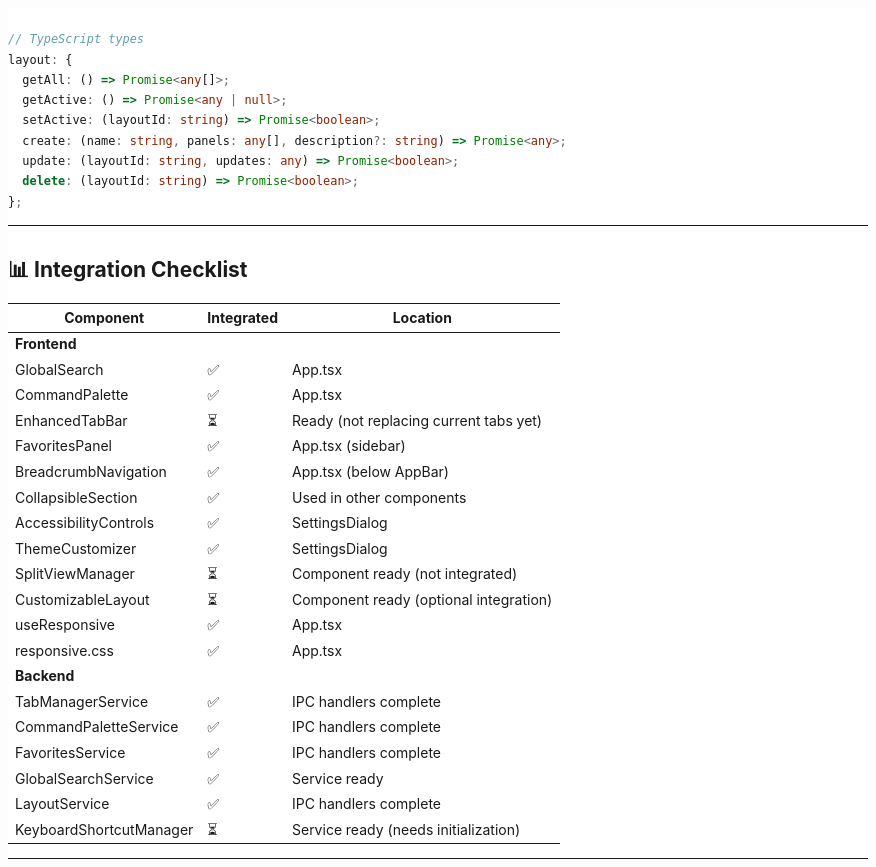```typescript

// TypeScript types
layout: {
  getAll: () => Promise<any[]>;
  getActive: () => Promise<any | null>;
  setActive: (layoutId: string) => Promise<boolean>;
  create: (name: string, panels: any[], description?: string) => Promise<any>;
  update: (layoutId: string, updates: any) => Promise<boolean>;
  delete: (layoutId: string) => Promise<boolean>;
};
```

---

## 📊 Integration Checklist

| Component | Integrated | Location |
|-----------|------------|----------|
| **Frontend** | | |
| GlobalSearch | ✅ | App.tsx |
| CommandPalette | ✅ | App.tsx |
| EnhancedTabBar | ⏳ | Ready (not replacing current tabs yet) |
| FavoritesPanel | ✅ | App.tsx (sidebar) |
| BreadcrumbNavigation | ✅ | App.tsx (below AppBar) |
| CollapsibleSection | ✅ | Used in other components |
| AccessibilityControls | ✅ | SettingsDialog |
| ThemeCustomizer | ✅ | SettingsDialog |
| SplitViewManager | ⏳ | Component ready (not integrated) |
| CustomizableLayout | ⏳ | Component ready (optional integration) |
| useResponsive | ✅ | App.tsx |
| responsive.css | ✅ | App.tsx |
| **Backend** | | |
| TabManagerService | ✅ | IPC handlers complete |
| CommandPaletteService | ✅ | IPC handlers complete |
| FavoritesService | ✅ | IPC handlers complete |
| GlobalSearchService | ✅ | Service ready |
| LayoutService | ✅ | IPC handlers complete |
| KeyboardShortcutManager | ⏳ | Service ready (needs initialization) |

---